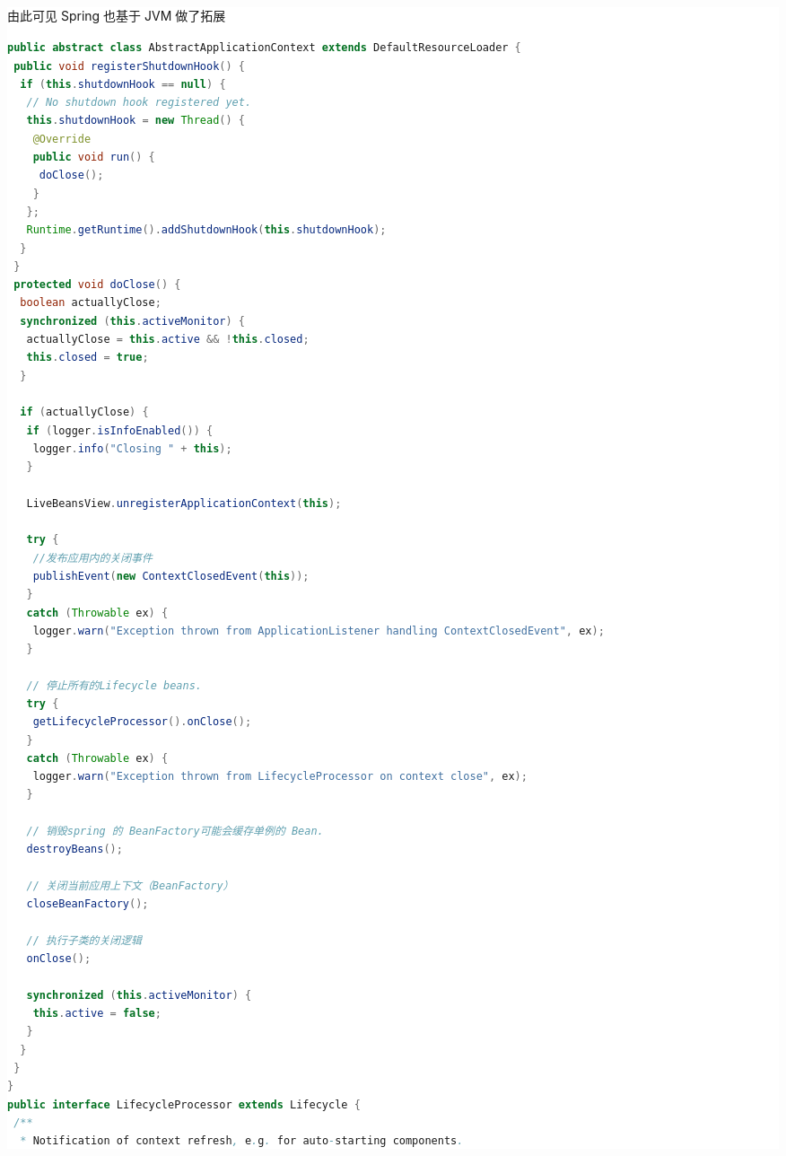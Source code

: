 由此可见 Spring 也基于 JVM 做了拓展

```java
public abstract class AbstractApplicationContext extends DefaultResourceLoader {
 public void registerShutdownHook() {
  if (this.shutdownHook == null) {
   // No shutdown hook registered yet.
   this.shutdownHook = new Thread() {
    @Override
    public void run() {
     doClose();
    }
   };
   Runtime.getRuntime().addShutdownHook(this.shutdownHook);
  }
 }
 protected void doClose() {
  boolean actuallyClose;
  synchronized (this.activeMonitor) {
   actuallyClose = this.active && !this.closed;
   this.closed = true;
  }
 
  if (actuallyClose) {
   if (logger.isInfoEnabled()) {
    logger.info("Closing " + this);
   }
 
   LiveBeansView.unregisterApplicationContext(this);
 
   try {
    //发布应用内的关闭事件
    publishEvent(new ContextClosedEvent(this));
   }
   catch (Throwable ex) {
    logger.warn("Exception thrown from ApplicationListener handling ContextClosedEvent", ex);
   }
 
   // 停止所有的Lifecycle beans.
   try {
    getLifecycleProcessor().onClose();
   }
   catch (Throwable ex) {
    logger.warn("Exception thrown from LifecycleProcessor on context close", ex);
   }
 
   // 销毁spring 的 BeanFactory可能会缓存单例的 Bean.
   destroyBeans();
 
   // 关闭当前应用上下文（BeanFactory）
   closeBeanFactory();
 
   // 执行子类的关闭逻辑
   onClose();
 
   synchronized (this.activeMonitor) {
    this.active = false;
   }
  }
 } 
}
public interface LifecycleProcessor extends Lifecycle {
 /**
  * Notification of context refresh, e.g. for auto-starting components.
```